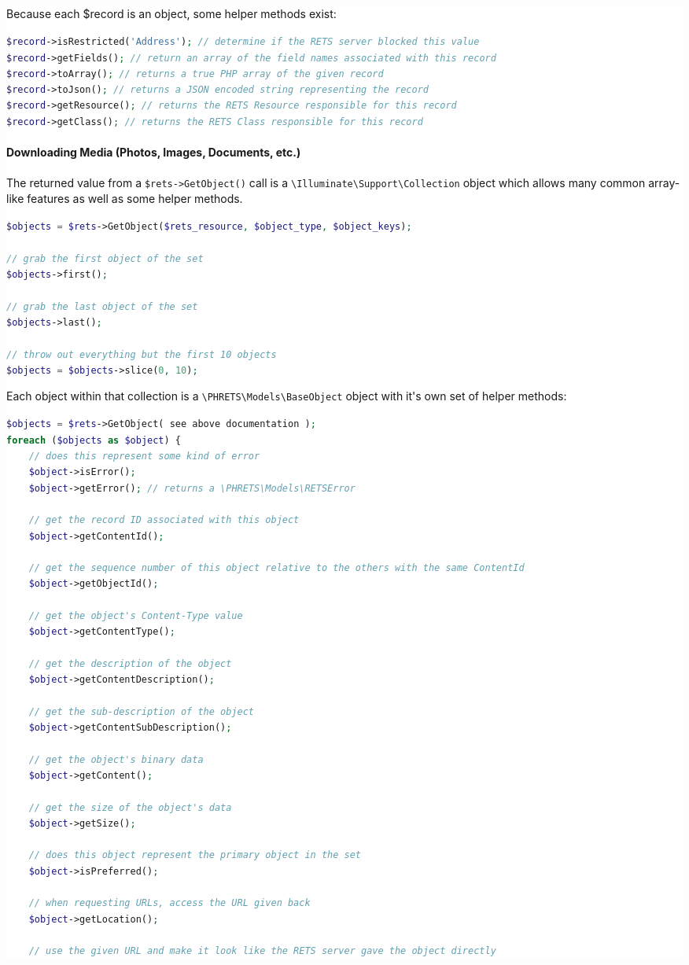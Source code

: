 Because each $record is an object, some helper methods exist:

```php
$record->isRestricted('Address'); // determine if the RETS server blocked this value
$record->getFields(); // return an array of the field names associated with this record
$record->toArray(); // returns a true PHP array of the given record
$record->toJson(); // returns a JSON encoded string representing the record
$record->getResource(); // returns the RETS Resource responsible for this record
$record->getClass(); // returns the RETS Class responsible for this record
```

#### Downloading Media (Photos, Images, Documents, etc.)

The returned value from a `$rets->GetObject()` call is a `\Illuminate\Support\Collection` object which allows many common array-like features as well as some helper methods.

```php
$objects = $rets->GetObject($rets_resource, $object_type, $object_keys);

// grab the first object of the set
$objects->first();

// grab the last object of the set
$objects->last();

// throw out everything but the first 10 objects
$objects = $objects->slice(0, 10);
```

Each object within that collection is a `\PHRETS\Models\BaseObject` object with it's own set of helper methods:

```php
$objects = $rets->GetObject( see above documentation );
foreach ($objects as $object) {
    // does this represent some kind of error
    $object->isError();
    $object->getError(); // returns a \PHRETS\Models\RETSError

    // get the record ID associated with this object
    $object->getContentId();

    // get the sequence number of this object relative to the others with the same ContentId
    $object->getObjectId();

    // get the object's Content-Type value
    $object->getContentType();

    // get the description of the object
    $object->getContentDescription();

    // get the sub-description of the object
    $object->getContentSubDescription();

    // get the object's binary data
    $object->getContent();

    // get the size of the object's data
    $object->getSize();

    // does this object represent the primary object in the set
    $object->isPreferred();

    // when requesting URLs, access the URL given back
    $object->getLocation();

    // use the given URL and make it look like the RETS server gave the object directly
```